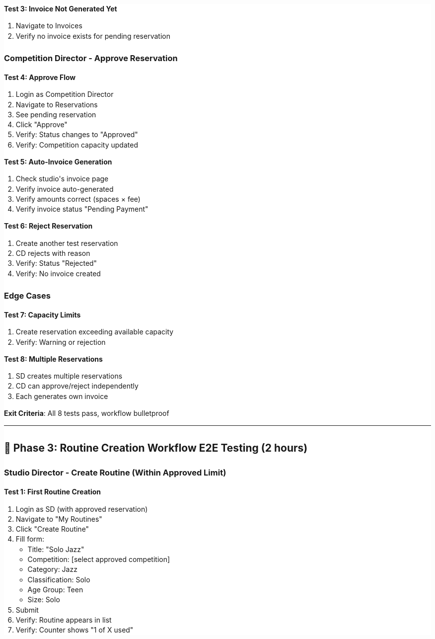 **Test 3: Invoice Not Generated Yet**
1. Navigate to Invoices
2. Verify no invoice exists for pending reservation

### Competition Director - Approve Reservation
**Test 4: Approve Flow**
1. Login as Competition Director
2. Navigate to Reservations
3. See pending reservation
4. Click "Approve"
5. Verify: Status changes to "Approved"
6. Verify: Competition capacity updated

**Test 5: Auto-Invoice Generation**
1. Check studio's invoice page
2. Verify invoice auto-generated
3. Verify amounts correct (spaces × fee)
4. Verify invoice status "Pending Payment"

**Test 6: Reject Reservation**
1. Create another test reservation
2. CD rejects with reason
3. Verify: Status "Rejected"
4. Verify: No invoice created

### Edge Cases
**Test 7: Capacity Limits**
1. Create reservation exceeding available capacity
2. Verify: Warning or rejection

**Test 8: Multiple Reservations**
1. SD creates multiple reservations
2. CD can approve/reject independently
3. Each generates own invoice

**Exit Criteria**: All 8 tests pass, workflow bulletproof

---

## 🧪 Phase 3: Routine Creation Workflow E2E Testing (2 hours)

### Studio Director - Create Routine (Within Approved Limit)
**Test 1: First Routine Creation**
1. Login as SD (with approved reservation)
2. Navigate to "My Routines"
3. Click "Create Routine"
4. Fill form:
   - Title: "Solo Jazz"
   - Competition: [select approved competition]
   - Category: Jazz
   - Classification: Solo
   - Age Group: Teen
   - Size: Solo
5. Submit
6. Verify: Routine appears in list
7. Verify: Counter shows "1 of X used"
